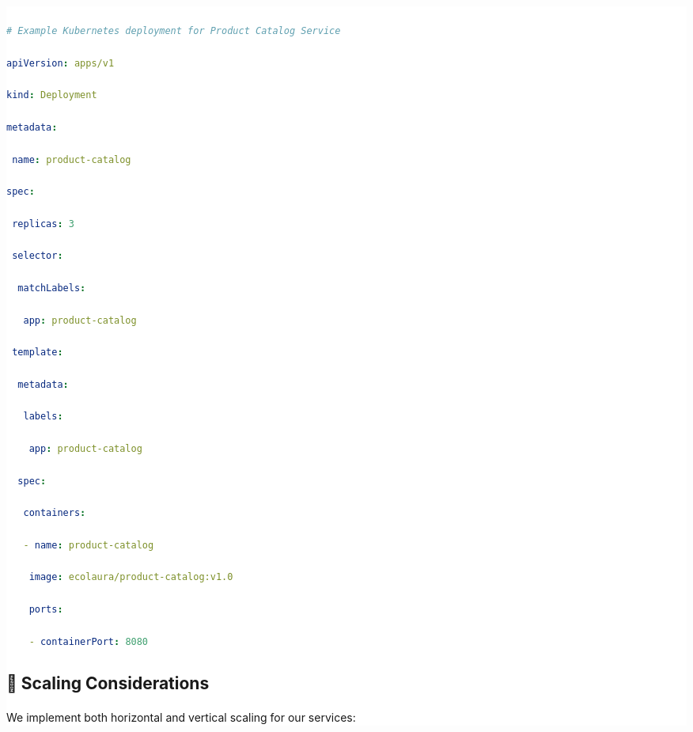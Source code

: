 

```yaml

# Example Kubernetes deployment for Product Catalog Service

apiVersion: apps/v1

kind: Deployment

metadata:

 name: product-catalog

spec:

 replicas: 3

 selector:

  matchLabels:

   app: product-catalog

 template:

  metadata:

   labels:

    app: product-catalog

  spec:

   containers:

   - name: product-catalog

    image: ecolaura/product-catalog:v1.0

    ports:

    - containerPort: 8080

```



## 🌱 Scaling Considerations



We implement both horizontal and vertical scaling for our services:
